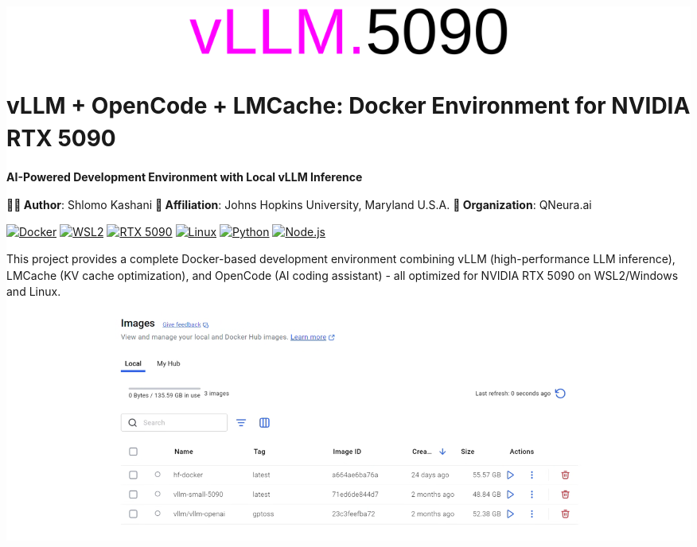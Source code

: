 <div align="center">
  <img src="assets/light-mode-logo.svg" alt="vLLM + OpenCode Logo" width="400"/>
  <br>
</div>

# vLLM + OpenCode + LMCache: Docker Environment for NVIDIA RTX 5090

**AI-Powered Development Environment with Local vLLM Inference**

**👨‍💻 Author**: Shlomo Kashani
**🏫 Affiliation**: Johns Hopkins University, Maryland U.S.A.
**🏢 Organization**: QNeura.ai

[![Docker](https://img.shields.io/badge/docker-%230db7ed.svg?style=for-the-badge&logo=docker&logoColor=white)](https://docker.com)
[![WSL2](https://img.shields.io/badge/WSL2-0078D4?style=for-the-badge&logo=windows&logoColor=white)](https://docs.microsoft.com/en-us/windows/wsl/)
[![RTX 5090](https://img.shields.io/badge/RTX_5090-76B900?style=for-the-badge&logo=nvidia&logoColor=white)](https://nvidia.com)
[![Linux](https://img.shields.io/badge/Linux-FCC624?style=for-the-badge&logo=linux&logoColor=black)](https://linux.org)
[![Python](https://img.shields.io/badge/Python-3.12-blue?style=for-the-badge&logo=python)](https://python.org)
[![Node.js](https://img.shields.io/badge/Node.js-18.19-green?style=for-the-badge&logo=node.js)](https://nodejs.org)

This project provides a complete Docker-based development environment combining vLLM (high-performance LLM inference), LMCache (KV cache optimization), and OpenCode (AI coding assistant) - all optimized for NVIDIA RTX 5090 on WSL2/Windows and Linux.

<div align="center">
  <img src="assets/03.png" alt="Architecture Diagram" width="600"/>
  <br>
</div>
